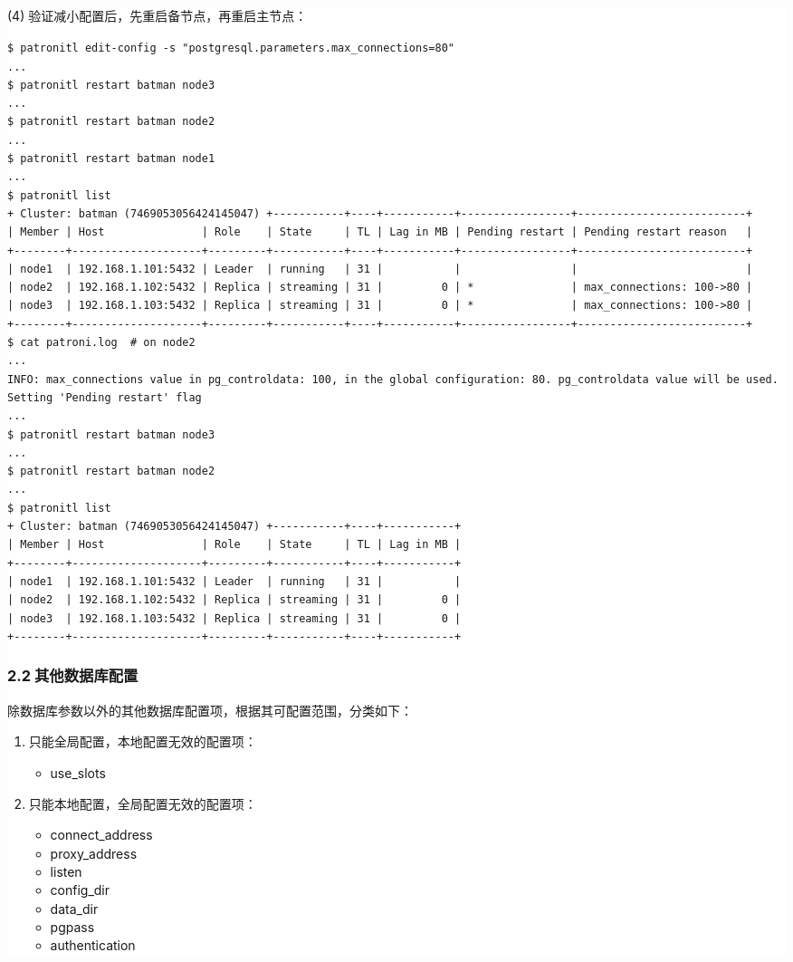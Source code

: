 (4) 验证减小配置后，先重启备节点，再重启主节点：

```console
$ patronitl edit-config -s "postgresql.parameters.max_connections=80"
...
$ patronitl restart batman node3
...
$ patronitl restart batman node2
...
$ patronitl restart batman node1
...
$ patronitl list
+ Cluster: batman (7469053056424145047) +-----------+----+-----------+-----------------+--------------------------+
| Member | Host               | Role    | State     | TL | Lag in MB | Pending restart | Pending restart reason   |
+--------+--------------------+---------+-----------+----+-----------+-----------------+--------------------------+
| node1  | 192.168.1.101:5432 | Leader  | running   | 31 |           |                 |                          |
| node2  | 192.168.1.102:5432 | Replica | streaming | 31 |         0 | *               | max_connections: 100->80 |
| node3  | 192.168.1.103:5432 | Replica | streaming | 31 |         0 | *               | max_connections: 100->80 |
+--------+--------------------+---------+-----------+----+-----------+-----------------+--------------------------+
$ cat patroni.log  # on node2
...
INFO: max_connections value in pg_controldata: 100, in the global configuration: 80. pg_controldata value will be used. Setting 'Pending restart' flag
...
$ patronitl restart batman node3
...
$ patronitl restart batman node2
...
$ patronitl list
+ Cluster: batman (7469053056424145047) +-----------+----+-----------+
| Member | Host               | Role    | State     | TL | Lag in MB |
+--------+--------------------+---------+-----------+----+-----------+
| node1  | 192.168.1.101:5432 | Leader  | running   | 31 |           |
| node2  | 192.168.1.102:5432 | Replica | streaming | 31 |         0 |
| node3  | 192.168.1.103:5432 | Replica | streaming | 31 |         0 |
+--------+--------------------+---------+-----------+----+-----------+
```

### 2.2 其他数据库配置

除数据库参数以外的其他数据库配置项，根据其可配置范围，分类如下：

1. 只能全局配置，本地配置无效的配置项：
    - use_slots

2. 只能本地配置，全局配置无效的配置项：
    - connect_address
    - proxy_address
    - listen
    - config_dir
    - data_dir
    - pgpass
    - authentication
